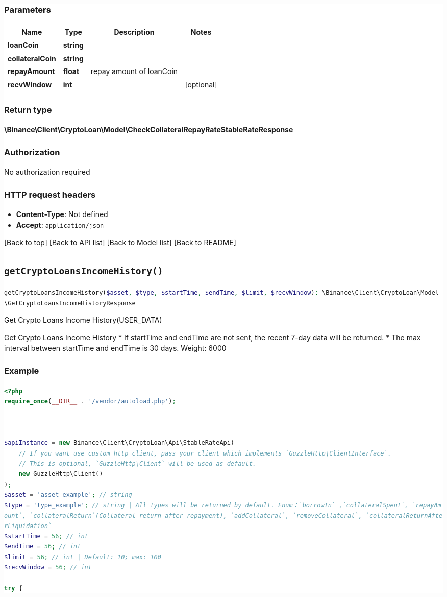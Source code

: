 ### Parameters

| Name | Type | Description  | Notes |
| ------------- | ------------- | ------------- | ------------- |
| **loanCoin** | **string**|  | |
| **collateralCoin** | **string**|  | |
| **repayAmount** | **float**| repay amount of loanCoin | |
| **recvWindow** | **int**|  | [optional] |

### Return type

[**\Binance\Client\CryptoLoan\Model\CheckCollateralRepayRateStableRateResponse**](../Model/CheckCollateralRepayRateStableRateResponse.md)

### Authorization

No authorization required

### HTTP request headers

- **Content-Type**: Not defined
- **Accept**: `application/json`

[[Back to top]](#) [[Back to API list]](../../README.md#endpoints)
[[Back to Model list]](../../README.md#models)
[[Back to README]](../../README.md)

## `getCryptoLoansIncomeHistory()`

```php
getCryptoLoansIncomeHistory($asset, $type, $startTime, $endTime, $limit, $recvWindow): \Binance\Client\CryptoLoan\Model\GetCryptoLoansIncomeHistoryResponse
```

Get Crypto Loans Income History(USER_DATA)

Get Crypto Loans Income History  * If startTime and endTime are not sent, the recent 7-day data will be returned. * The max interval between startTime and endTime is 30 days.  Weight: 6000

### Example

```php
<?php
require_once(__DIR__ . '/vendor/autoload.php');



$apiInstance = new Binance\Client\CryptoLoan\Api\StableRateApi(
    // If you want use custom http client, pass your client which implements `GuzzleHttp\ClientInterface`.
    // This is optional, `GuzzleHttp\Client` will be used as default.
    new GuzzleHttp\Client()
);
$asset = 'asset_example'; // string
$type = 'type_example'; // string | All types will be returned by default. Enum：`borrowIn` ,`collateralSpent`, `repayAmount`, `collateralReturn`(Collateral return after repayment), `addCollateral`, `removeCollateral`, `collateralReturnAfterLiquidation`
$startTime = 56; // int
$endTime = 56; // int
$limit = 56; // int | Default: 10; max: 100
$recvWindow = 56; // int

try {
```
